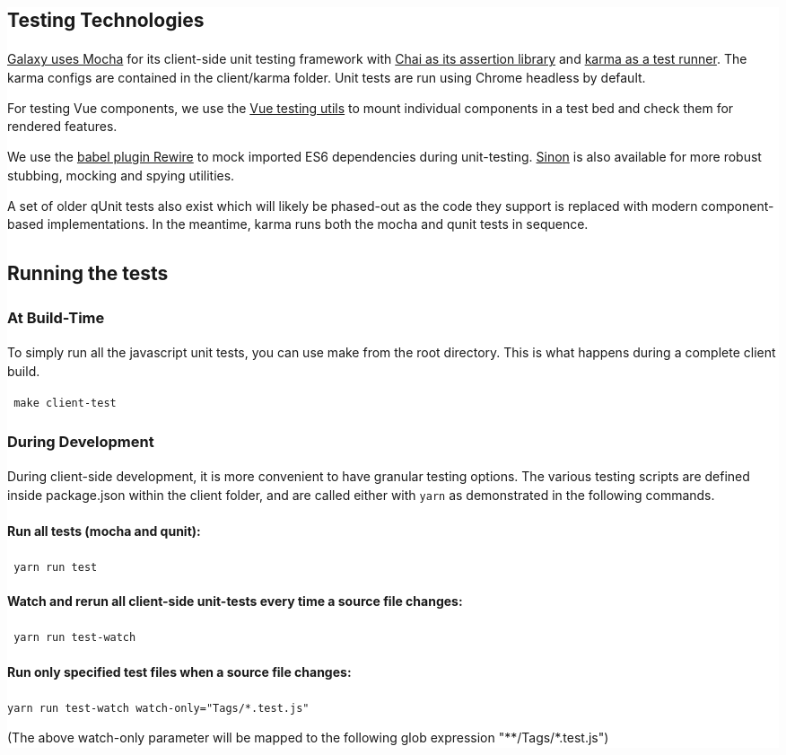 ## Testing Technologies

[Galaxy uses Mocha](https://mochajs.org/) for its client-side unit testing
framework with [Chai as its assertion library](https://www.chaijs.com/) and
[karma as a test runner](https://karma-runner.github.io/latest/index.html).
The karma configs are contained in the client/karma folder. Unit tests are run
using Chrome headless by default.

For testing Vue components, we use the [Vue testing
utils](https://vue-test-utils.vuejs.org/) to mount individual components in a
test bed and check them for rendered features.

We use the [babel plugin
Rewire](https://github.com/speedskater/babel-plugin-rewire) to mock imported
ES6 dependencies during unit-testing. [Sinon](https://sinonjs.org/) is also
available for more robust stubbing, mocking and spying utilities.

A set of older qUnit tests also exist which will likely be phased-out as the
code they support is replaced with modern component-based implementations. In
the meantime, karma runs both the mocha and qunit tests in sequence.


## Running the tests

### At Build-Time
To simply run all the javascript unit tests, you can use make from the root
directory. This is what happens during a complete client build.

     make client-test


### During Development

During client-side development, it is more convenient to have granular testing
options. The various testing scripts are defined inside package.json within the
client folder, and are called either with `yarn` as demonstrated in the 
following commands.

#### Run all tests (mocha and qunit):

     yarn run test

#### Watch and rerun all client-side unit-tests every time a source file changes:

     yarn run test-watch

#### Run only specified test files when a source file changes:

    yarn run test-watch watch-only="Tags/*.test.js"

(The above watch-only parameter will be mapped to the following glob expression "**/Tags/*.test.js")
